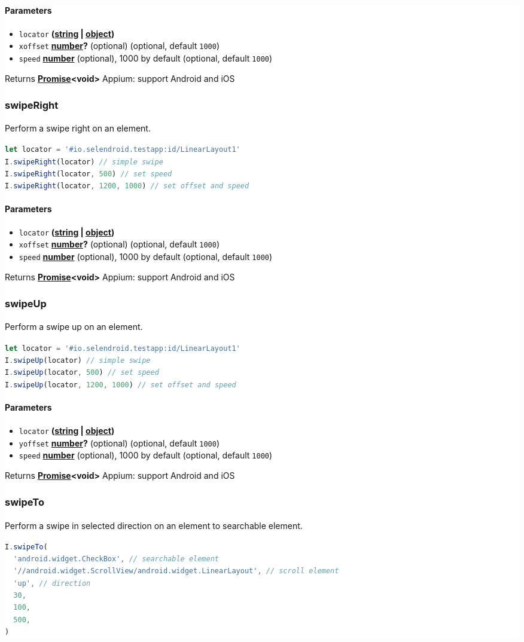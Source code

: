 #### Parameters

- `locator` **([string][5] | [object][11])**&#x20;
- `xoffset` **[number][10]?** (optional) (optional, default `1000`)
- `speed` **[number][10]** (optional), 1000 by default (optional, default `1000`)

Returns **[Promise][6]\<void>** Appium: support Android and iOS

### swipeRight

Perform a swipe right on an element.

```js
let locator = '#io.selendroid.testapp:id/LinearLayout1'
I.swipeRight(locator) // simple swipe
I.swipeRight(locator, 500) // set speed
I.swipeRight(locator, 1200, 1000) // set offset and speed
```

#### Parameters

- `locator` **([string][5] | [object][11])**&#x20;
- `xoffset` **[number][10]?** (optional) (optional, default `1000`)
- `speed` **[number][10]** (optional), 1000 by default (optional, default `1000`)

Returns **[Promise][6]\<void>** Appium: support Android and iOS

### swipeUp

Perform a swipe up on an element.

```js
let locator = '#io.selendroid.testapp:id/LinearLayout1'
I.swipeUp(locator) // simple swipe
I.swipeUp(locator, 500) // set speed
I.swipeUp(locator, 1200, 1000) // set offset and speed
```

#### Parameters

- `locator` **([string][5] | [object][11])**&#x20;
- `yoffset` **[number][10]?** (optional) (optional, default `1000`)
- `speed` **[number][10]** (optional), 1000 by default (optional, default `1000`)

Returns **[Promise][6]\<void>** Appium: support Android and iOS

### swipeTo

Perform a swipe in selected direction on an element to searchable element.

```js
I.swipeTo(
  'android.widget.CheckBox', // searchable element
  '//android.widget.ScrollView/android.widget.LinearLayout', // scroll element
  'up', // direction
  30,
  100,
  500,
)
```


[1]: http://codecept.io/helpers/WebDriver/
[2]: https://appium.io/docs/en/2.1/
[3]: https://codecept.io/mobile/#setting-up
[4]: https://github.com/appium/appium/blob/master/packages/appium/docs/en/guides/caps.md
[5]: https://developer.mozilla.org/docs/Web/JavaScript/Reference/Global_Objects/String
[6]: https://developer.mozilla.org/docs/Web/JavaScript/Reference/Global_Objects/Promise
[7]: https://developer.mozilla.org/docs/Web/JavaScript/Reference/Global_Objects/Boolean
[8]: https://developer.mozilla.org/docs/Web/JavaScript/Reference/Global_Objects/Array
[9]: https://webdriver.io/docs/api/chromium/#setnetworkconnection
[10]: https://developer.mozilla.org/docs/Web/JavaScript/Reference/Global_Objects/Number
[11]: https://developer.mozilla.org/docs/Web/JavaScript/Reference/Global_Objects/Object
[12]: https://developer.android.com/reference/android/view/KeyEvent.html
[13]: http://webdriver.io/api/mobile/touchAction.html
[14]: http://webdriver.io/api/mobile/swipe.html
[15]: http://webdriver.io/api/mobile/rotate.html
[16]: http://webdriver.io/api/mobile/setImmediateValue.html
[17]: https://developer.mozilla.org/en-US/docs/Web/API/Element/scrollIntoView